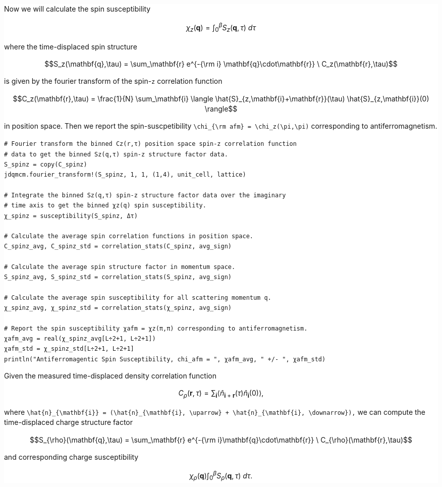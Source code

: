Now we will calculate the spin susceptibility
```math
\chi_z(\mathbf{q}) = \int_0^\beta S_z(\mathbf{q},\tau) \ d\tau
```
where the time-displaced spin structure
```math
S_z(\mathbf{q},\tau) = \sum_\mathbf{r} e^{-{\rm i} \mathbf{q}\cdot\mathbf{r}} \ C_z(\mathbf{r},\tau)
```
is given by the fourier transform of the spin-``z`` correlation function
```math
C_z(\mathbf{r},\tau) = \frac{1}{N} \sum_\mathbf{i} \langle \hat{S}_{z,\mathbf{i}+\mathbf{r}}(\tau) \hat{S}_{z,\mathbf{i}}(0) \rangle
```
in position space. Then we report the spin-suscpetibility ``\chi_{\rm afm} = \chi_z(\pi,\pi)`` corresponding to
antiferromagnetism.

````@example square_hubbard
# Fourier transform the binned Cz(r,τ) position space spin-z correlation function
# data to get the binned Sz(q,τ) spin-z structure factor data.
S_spinz = copy(C_spinz)
jdqmcm.fourier_transform!(S_spinz, 1, 1, (1,4), unit_cell, lattice)

# Integrate the binned Sz(q,τ) spin-z structure factor data over the imaginary
# time axis to get the binned χz(q) spin susceptibility.
χ_spinz = susceptibility(S_spinz, Δτ)

# Calculate the average spin correlation functions in position space.
C_spinz_avg, C_spinz_std = correlation_stats(C_spinz, avg_sign)

# Calculate the average spin structure factor in momentum space.
S_spinz_avg, S_spinz_std = correlation_stats(S_spinz, avg_sign)

# Calculate the average spin susceptibility for all scattering momentum q.
χ_spinz_avg, χ_spinz_std = correlation_stats(χ_spinz, avg_sign)

# Report the spin susceptibility χafm = χz(π,π) corresponding to antiferromagnetism.
χafm_avg = real(χ_spinz_avg[L÷2+1, L÷2+1])
χafm_std = χ_spinz_std[L÷2+1, L÷2+1]
println("Antiferromagentic Spin Susceptibility, chi_afm = ", χafm_avg, " +/- ", χafm_std)
````

Given the measured time-displaced density correlation function
```math
C_{\rho}(\mathbf{r},\tau) = \sum_{\mathbf{i}}
  \langle \hat{n}_{\mathbf{i}+\mathbf{r}}(\tau) \hat{n}_{\mathbf{i}}(0) \rangle,
```
where ``\hat{n}_{\mathbf{i}} = (\hat{n}_{\mathbf{i}, \uparrow} + \hat{n}_{\mathbf{i}, \downarrow}),``
we can compute the time-displaced charge structure factor
```math
S_{\rho}(\mathbf{q},\tau) = \sum_\mathbf{r} e^{-{\rm i}\mathbf{q}\cdot\mathbf{r}} \ C_{\rho}(\mathbf{r},\tau)
```
and corresponding charge susceptibility
```math
\chi_{\rho}(\mathbf{q}) \int_0^\beta S_{\rho}(\mathbf{q},\tau) \ d\tau.
```
